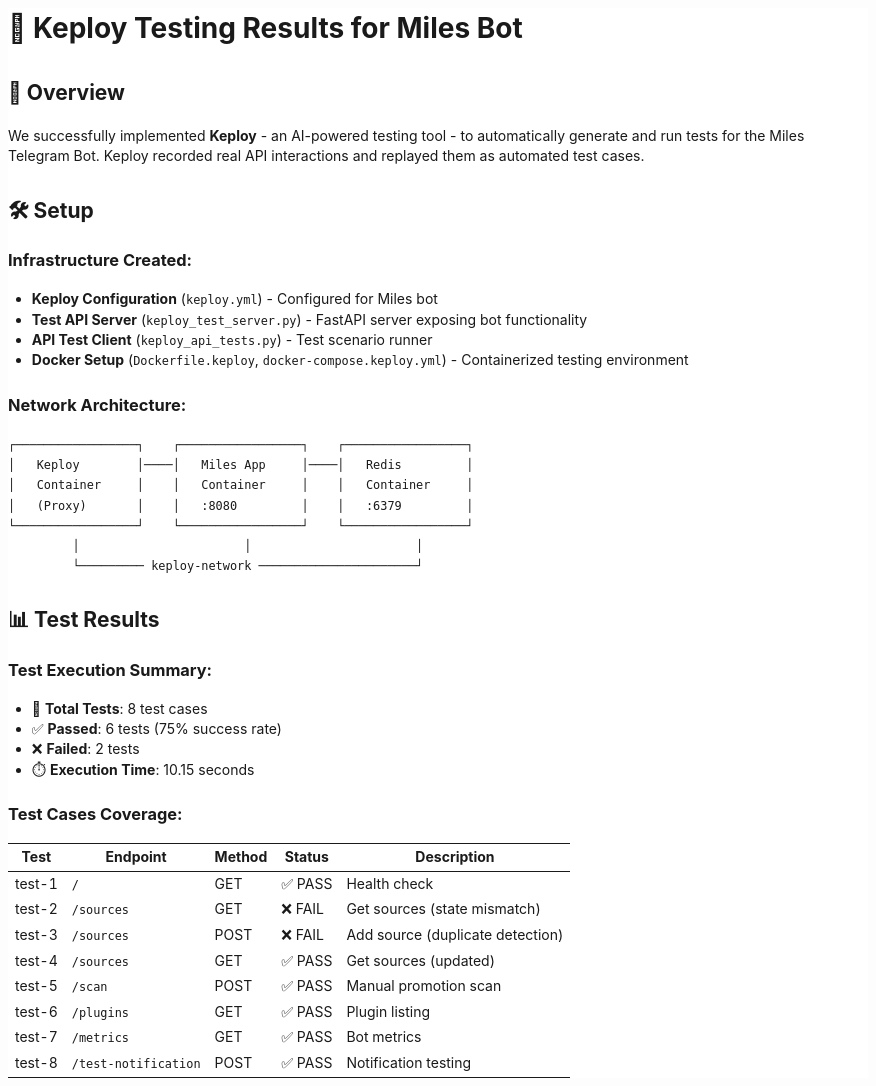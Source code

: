 # 🧪 Keploy Testing Results for Miles Bot

## 🎯 Overview

We successfully implemented **Keploy** - an AI-powered testing tool - to automatically generate and run tests for the Miles Telegram Bot. Keploy recorded real API interactions and replayed them as automated test cases.

## 🛠️ Setup

### Infrastructure Created:
- **Keploy Configuration** (`keploy.yml`) - Configured for Miles bot
- **Test API Server** (`keploy_test_server.py`) - FastAPI server exposing bot functionality
- **API Test Client** (`keploy_api_tests.py`) - Test scenario runner
- **Docker Setup** (`Dockerfile.keploy`, `docker-compose.keploy.yml`) - Containerized testing environment

### Network Architecture:
```
┌─────────────────┐    ┌─────────────────┐    ┌─────────────────┐
│   Keploy        │────│   Miles App     │────│   Redis         │
│   Container     │    │   Container     │    │   Container     │
│   (Proxy)       │    │   :8080         │    │   :6379         │
└─────────────────┘    └─────────────────┘    └─────────────────┘
         │                       │                       │
         └───────── keploy-network ──────────────────────┘
```

## 📊 Test Results

### **Test Execution Summary:**
- 🎯 **Total Tests**: 8 test cases
- ✅ **Passed**: 6 tests (75% success rate)
- ❌ **Failed**: 2 tests
- ⏱️ **Execution Time**: 10.15 seconds

### **Test Cases Coverage:**

| Test | Endpoint | Method | Status | Description |
|------|----------|--------|--------|-------------|
| test-1 | `/` | GET | ✅ PASS | Health check |
| test-2 | `/sources` | GET | ❌ FAIL | Get sources (state mismatch) |
| test-3 | `/sources` | POST | ❌ FAIL | Add source (duplicate detection) |
| test-4 | `/sources` | GET | ✅ PASS | Get sources (updated) |
| test-5 | `/scan` | POST | ✅ PASS | Manual promotion scan |
| test-6 | `/plugins` | GET | ✅ PASS | Plugin listing |
| test-7 | `/metrics` | GET | ✅ PASS | Bot metrics |
| test-8 | `/test-notification` | POST | ✅ PASS | Notification testing |
